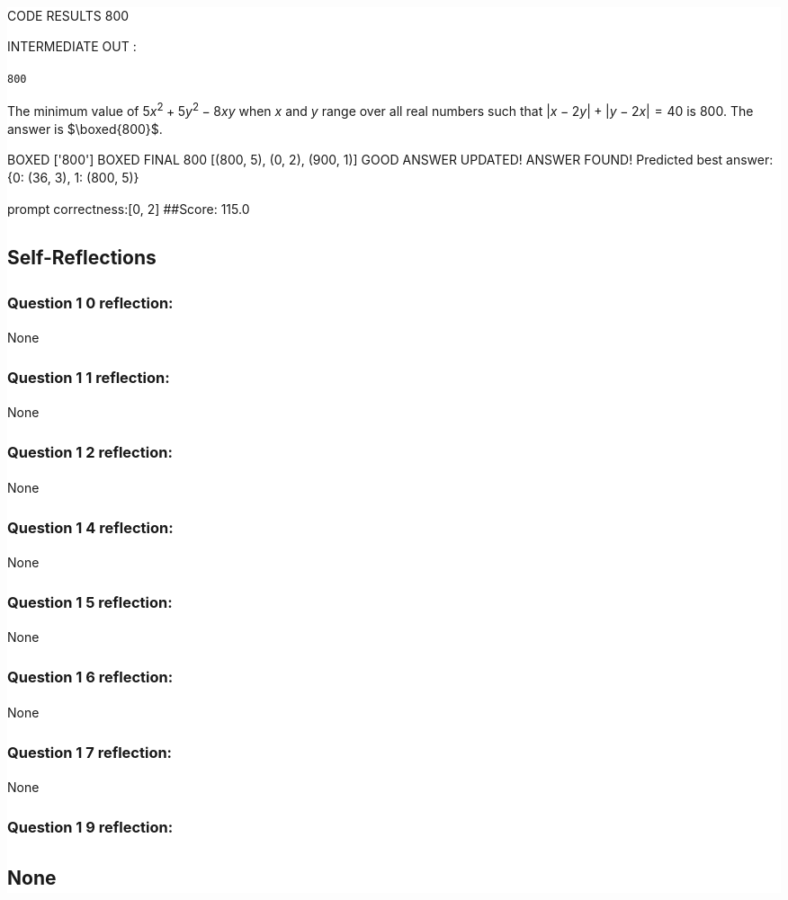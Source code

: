 CODE RESULTS 800

INTERMEDIATE OUT :
```output
800
```
The minimum value of $5x^2+5y^2-8xy$ when $x$ and $y$ range over all real numbers such that $|x-2y| + |y-2x| = 40$ is $800$. The answer is $\boxed{800}$.

BOXED ['800']
BOXED FINAL 800
[(800, 5), (0, 2), (900, 1)]
GOOD ANSWER UPDATED!
ANSWER FOUND!
Predicted best answer: {0: (36, 3), 1: (800, 5)}

prompt correctness:[0, 2]
##Score: 115.0

## Self-Reflections

### Question 1 0 reflection:
None
### Question 1 1 reflection:
None
### Question 1 2 reflection:
None
### Question 1 4 reflection:
None
### Question 1 5 reflection:
None
### Question 1 6 reflection:
None
### Question 1 7 reflection:
None
### Question 1 9 reflection:
None
---
